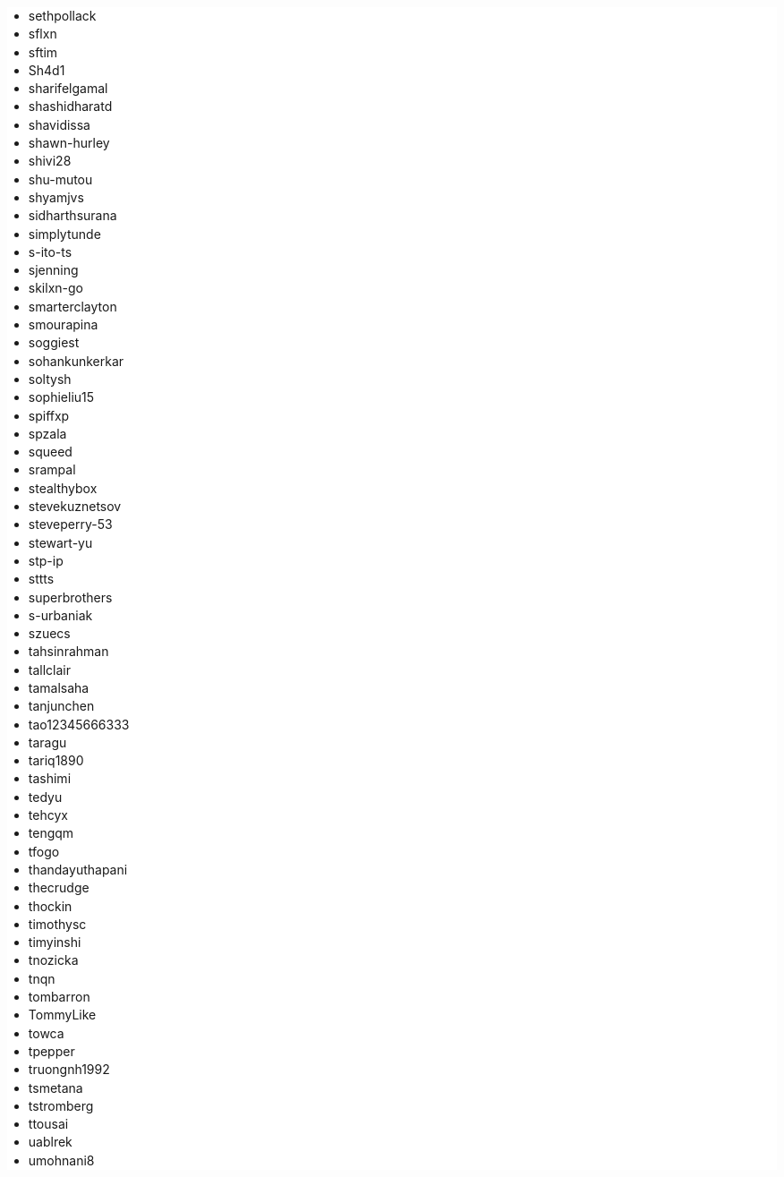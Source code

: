 - sethpollack
- sflxn
- sftim
- Sh4d1
- sharifelgamal
- shashidharatd
- shavidissa
- shawn-hurley
- shivi28
- shu-mutou
- shyamjvs
- sidharthsurana
- simplytunde
- s-ito-ts
- sjenning
- skilxn-go
- smarterclayton
- smourapina
- soggiest
- sohankunkerkar
- soltysh
- sophieliu15
- spiffxp
- spzala
- squeed
- srampal
- stealthybox
- stevekuznetsov
- steveperry-53
- stewart-yu
- stp-ip
- sttts
- superbrothers
- s-urbaniak
- szuecs
- tahsinrahman
- tallclair
- tamalsaha
- tanjunchen
- tao12345666333
- taragu
- tariq1890
- tashimi
- tedyu
- tehcyx
- tengqm
- tfogo
- thandayuthapani
- thecrudge
- thockin
- timothysc
- timyinshi
- tnozicka
- tnqn
- tombarron
- TommyLike
- towca
- tpepper
- truongnh1992
- tsmetana
- tstromberg
- ttousai
- uablrek
- umohnani8